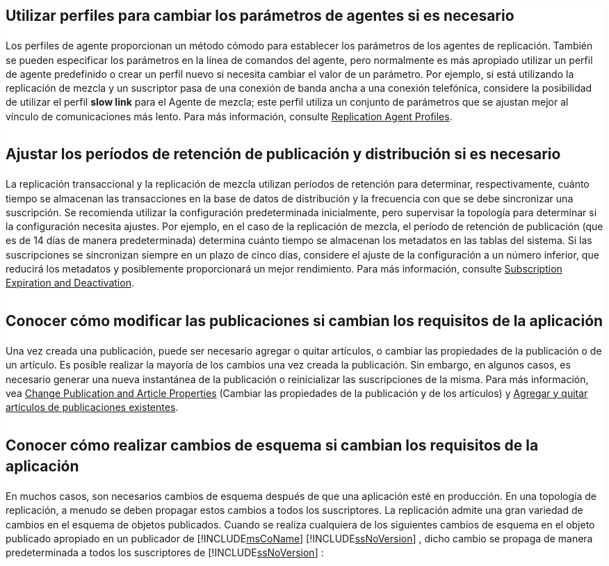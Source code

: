 ## <a name="use-agent-profiles-to-change-agent-parameters-if-necessary"></a>Utilizar perfiles para cambiar los parámetros de agentes si es necesario  
 Los perfiles de agente proporcionan un método cómodo para establecer los parámetros de los agentes de replicación. También se pueden especificar los parámetros en la línea de comandos del agente, pero normalmente es más apropiado utilizar un perfil de agente predefinido o crear un perfil nuevo si necesita cambiar el valor de un parámetro. Por ejemplo, si está utilizando la replicación de mezcla y un suscriptor pasa de una conexión de banda ancha a una conexión telefónica, considere la posibilidad de utilizar el perfil **slow link** para el Agente de mezcla; este perfil utiliza un conjunto de parámetros que se ajustan mejor al vínculo de comunicaciones más lento. Para más información, consulte [Replication Agent Profiles](../../../relational-databases/replication/agents/replication-agent-profiles.md).  
  
## <a name="adjust-publication-and-distribution-retention-periods-if-necessary"></a>Ajustar los períodos de retención de publicación y distribución si es necesario  
 La replicación transaccional y la replicación de mezcla utilizan períodos de retención para determinar, respectivamente, cuánto tiempo se almacenan las transacciones en la base de datos de distribución y la frecuencia con que se debe sincronizar una suscripción. Se recomienda utilizar la configuración predeterminada inicialmente, pero supervisar la topología para determinar si la configuración necesita ajustes. Por ejemplo, en el caso de la replicación de mezcla, el período de retención de publicación (que es de 14 días de manera predeterminada) determina cuánto tiempo se almacenan los metadatos en las tablas del sistema. Si las suscripciones se sincronizan siempre en un plazo de cinco días, considere el ajuste de la configuración a un número inferior, que reducirá los metadatos y posiblemente proporcionará un mejor rendimiento. Para más información, consulte [Subscription Expiration and Deactivation](../../../relational-databases/replication/subscription-expiration-and-deactivation.md).  
  
## <a name="understand-how-to-modify-publications-if-application-requirements-change"></a>Conocer cómo modificar las publicaciones si cambian los requisitos de la aplicación  
 Una vez creada una publicación, puede ser necesario agregar o quitar artículos, o cambiar las propiedades de la publicación o de un artículo. Es posible realizar la mayoría de los cambios una vez creada la publicación. Sin embargo, en algunos casos, es necesario generar una nueva instantánea de la publicación o reinicializar las suscripciones de la misma. Para más información, vea [Change Publication and Article Properties](../../../relational-databases/replication/publish/change-publication-and-article-properties.md) (Cambiar las propiedades de la publicación y de los artículos) y [Agregar y quitar artículos de publicaciones existentes](../../../relational-databases/replication/publish/add-articles-to-and-drop-articles-from-existing-publications.md).  
  
## <a name="understand-how-to-make-schema-changes-if-application-requirements-change"></a>Conocer cómo realizar cambios de esquema si cambian los requisitos de la aplicación  
 En muchos casos, son necesarios cambios de esquema después de que una aplicación esté en producción. En una topología de replicación, a menudo se deben propagar estos cambios a todos los suscriptores. La replicación admite una gran variedad de cambios en el esquema de objetos publicados. Cuando se realiza cualquiera de los siguientes cambios de esquema en el objeto publicado apropiado en un publicador de [!INCLUDE[msCoName](../../../includes/msconame-md.md)] [!INCLUDE[ssNoVersion](../../../includes/ssnoversion-md.md)] , dicho cambio se propaga de manera predeterminada a todos los suscriptores de [!INCLUDE[ssNoVersion](../../../includes/ssnoversion-md.md)] :  
  